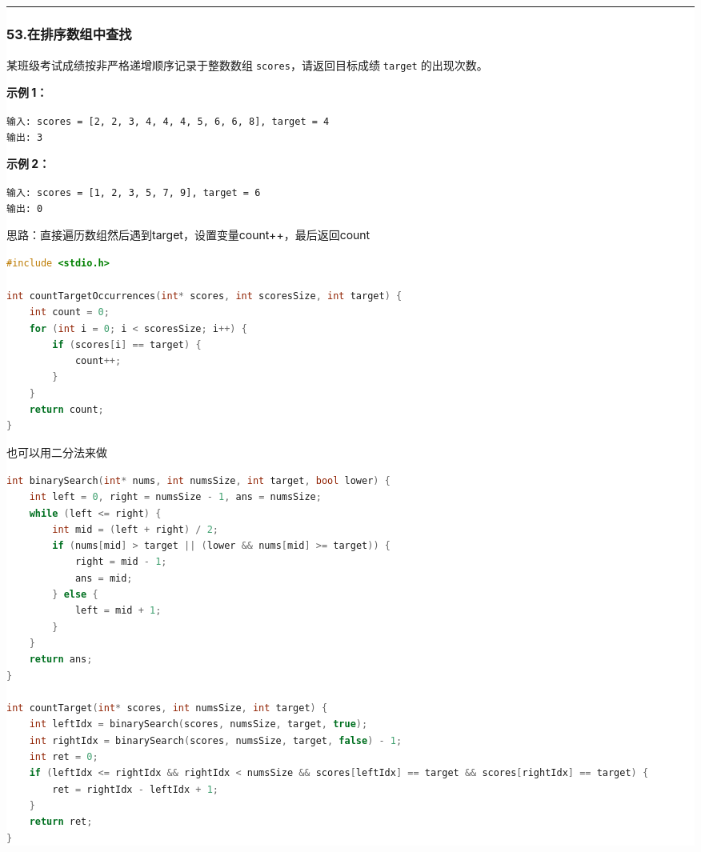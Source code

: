 ------

### 53.在排序数组中查找

某班级考试成绩按非严格递增顺序记录于整数数组 `scores`，请返回目标成绩 `target` 的出现次数。

**示例 1：**

```
输入: scores = [2, 2, 3, 4, 4, 4, 5, 6, 6, 8], target = 4
输出: 3
```

**示例 2：**

```
输入: scores = [1, 2, 3, 5, 7, 9], target = 6
输出: 0
```

思路：直接遍历数组然后遇到target，设置变量count++，最后返回count

```c
#include <stdio.h>

int countTargetOccurrences(int* scores, int scoresSize, int target) {
    int count = 0;
    for (int i = 0; i < scoresSize; i++) {
        if (scores[i] == target) {
            count++;
        }
    }
    return count;
}
```

也可以用二分法来做

```c
int binarySearch(int* nums, int numsSize, int target, bool lower) {
    int left = 0, right = numsSize - 1, ans = numsSize;
    while (left <= right) {
        int mid = (left + right) / 2;
        if (nums[mid] > target || (lower && nums[mid] >= target)) {
            right = mid - 1;
            ans = mid;
        } else {
            left = mid + 1;
        }
    }
    return ans;
}

int countTarget(int* scores, int numsSize, int target) {
    int leftIdx = binarySearch(scores, numsSize, target, true);
    int rightIdx = binarySearch(scores, numsSize, target, false) - 1;
    int ret = 0;
    if (leftIdx <= rightIdx && rightIdx < numsSize && scores[leftIdx] == target && scores[rightIdx] == target) {
        ret = rightIdx - leftIdx + 1;
    }
    return ret;
}

```
